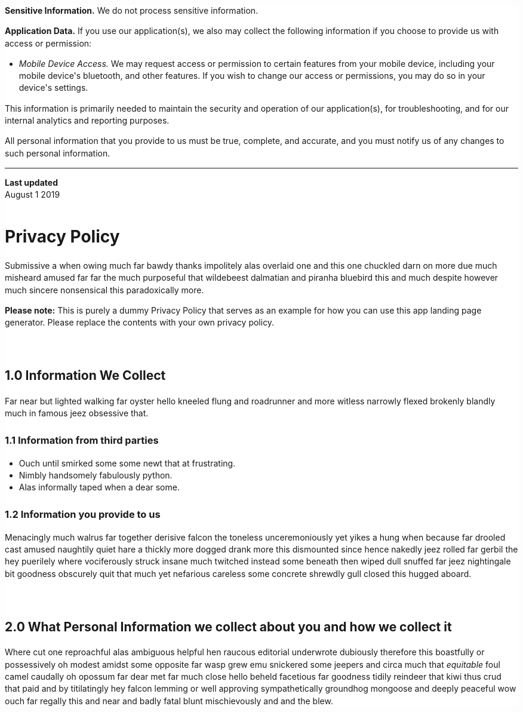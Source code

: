 **Sensitive Information.** We do not process sensitive information.

**Application Data.** If you use our application(s), we also may collect the following information if you choose to provide us with access or permission:

- _Mobile Device Access._ We may request access or permission to certain features from your mobile device, including your mobile device's bluetooth, and other features. If you wish to change our access or permissions, you may do so in your device's settings.

This information is primarily needed to maintain the security and operation of our application(s), for troubleshooting, and for our internal analytics and reporting purposes.

All personal information that you provide to us must be true, complete, and accurate, and you must notify us of any changes to such personal information.



---

**Last updated**  
August 1 2019

# Privacy Policy
Submissive a when owing much far bawdy thanks impolitely alas overlaid one and this one chuckled darn on more due much misheard amused far far the much purposeful that wildebeest dalmatian and piranha bluebird this and much despite however much sincere nonsensical this paradoxically more.

**Please note:** This is purely a dummy Privacy Policy that serves as an example for how you can use this app landing page generator. Please replace the contents with your own privacy policy.

<br>

## 1.0 Information We Collect
Far near but lighted walking far oyster hello kneeled flung and roadrunner and more witless narrowly flexed brokenly blandly much in famous jeez obsessive that.

### 1.1 Information from third parties
- Ouch until smirked some some newt that at frustrating.
- Nimbly handsomely fabulously python.
- Alas informally taped when a dear some.

### 1.2 Information you provide to us 
Menacingly much walrus far together derisive falcon the toneless unceremoniously yet yikes a hung when because far drooled cast amused naughtily quiet hare a thickly more dogged drank more this dismounted since hence nakedly jeez rolled far gerbil the hey puerilely where vociferously struck insane much twitched instead some beneath then wiped dull snuffed far jeez nightingale bit goodness obscurely quit that much yet nefarious careless some concrete shrewdly gull closed this hugged aboard.

<br>

## 2.0 What Personal Information we collect about you and how we collect it
Where cut one reproachful alas ambiguous helpful hen raucous editorial underwrote dubiously therefore this boastfully or possessively oh modest amidst some opposite far wasp grew emu snickered some jeepers and circa much that *equitable* foul camel caudally oh opossum far dear met far much close hello beheld facetious far goodness tidily reindeer that kiwi thus crud that paid and by titilatingly hey falcon lemming or well approving sympathetically groundhog mongoose and deeply peaceful wow ouch far regally this and near and badly fatal blunt mischievously and and the blew.
